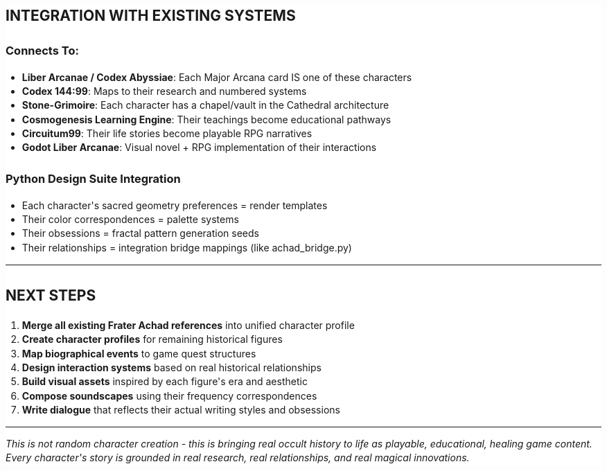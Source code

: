 ## INTEGRATION WITH EXISTING SYSTEMS

### Connects To:

- **Liber Arcanae / Codex Abyssiae**: Each Major Arcana card IS one of these characters
- **Codex 144:99**: Maps to their research and numbered systems
- **Stone-Grimoire**: Each character has a chapel/vault in the Cathedral architecture
- **Cosmogenesis Learning Engine**: Their teachings become educational pathways
- **Circuitum99**: Their life stories become playable RPG narratives
- **Godot Liber Arcanae**: Visual novel + RPG implementation of their interactions

### Python Design Suite Integration

- Each character's sacred geometry preferences = render templates
- Their color correspondences = palette systems
- Their obsessions = fractal pattern generation seeds
- Their relationships = integration bridge mappings (like achad_bridge.py)

---

## NEXT STEPS

1. **Merge all existing Frater Achad references** into unified character profile
2. **Create character profiles** for remaining historical figures
3. **Map biographical events** to game quest structures
4. **Design interaction systems** based on real historical relationships
5. **Build visual assets** inspired by each figure's era and aesthetic
6. **Compose soundscapes** using their frequency correspondences
7. **Write dialogue** that reflects their actual writing styles and obsessions

---

_This is not random character creation - this is bringing real occult history to life as playable, educational, healing game content. Every character's story is grounded in real research, real relationships, and real magical innovations._
